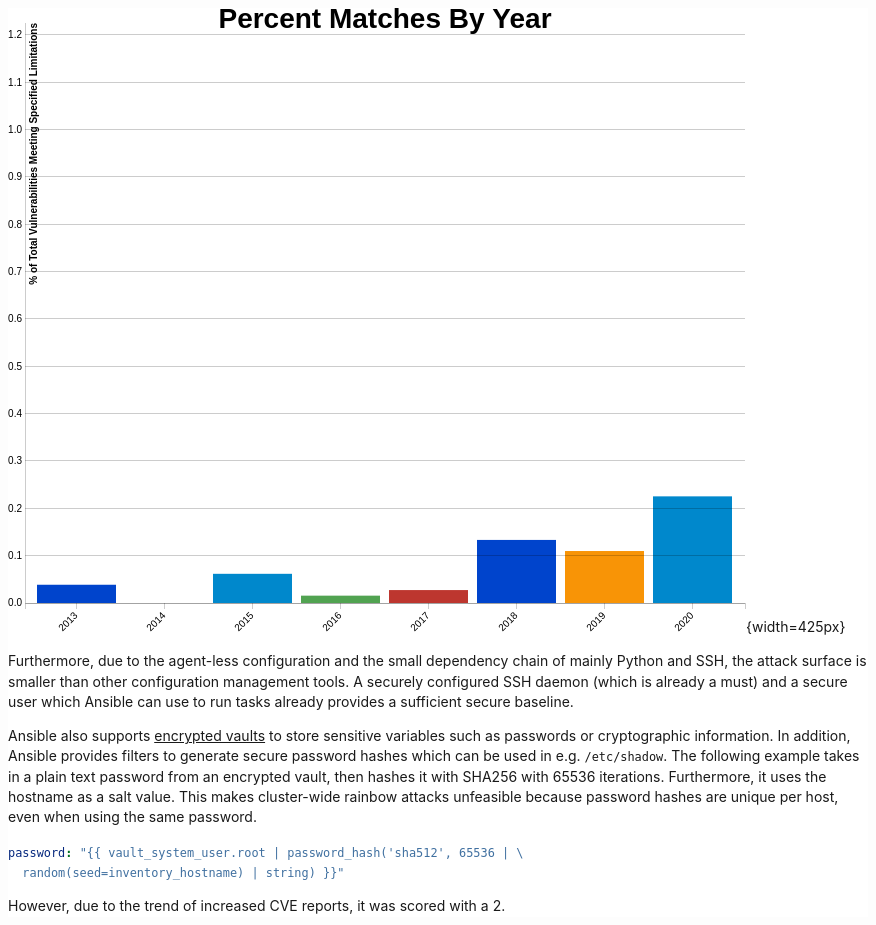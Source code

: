 ![CVE overview](images/ansible_vuln.png){width=425px}

Furthermore, due to the agent-less configuration and the small dependency chain of mainly Python and SSH, the attack surface is smaller than other configuration management tools. A securely configured SSH daemon (which is already a must) and a secure user which Ansible can use to run tasks already provides a sufficient secure baseline.

Ansible also supports [encrypted vaults](https://docs.ansible.com/ansible/latest/user_guide/vault.html) to store sensitive variables such as passwords or cryptographic information. In addition, Ansible provides filters to generate secure password hashes which can be used in e.g. `/etc/shadow`. The following example takes in a plain text password from an encrypted vault, then hashes it with SHA256 with 65536 iterations. Furthermore, it uses the hostname as a salt value. This makes cluster-wide rainbow attacks unfeasible because password hashes are unique per host, even when using the same password.

```yaml
password: "{{ vault_system_user.root | password_hash('sha512', 65536 | \
  random(seed=inventory_hostname) | string) }}"
```

However, due to the trend of increased CVE reports, it was scored with a 2.
